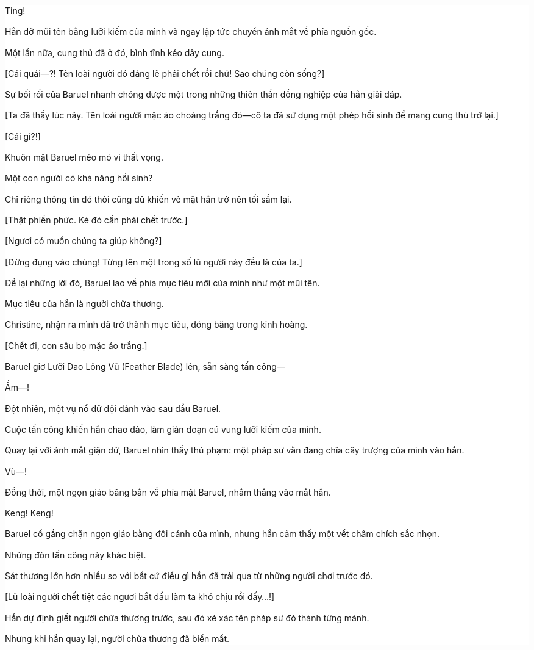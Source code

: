 Ting!

Hắn đỡ mũi tên bằng lưỡi kiếm của mình và ngay lập tức chuyển ánh mắt về phía nguồn gốc.

Một lần nữa, cung thủ đã ở đó, bình tĩnh kéo dây cung.

[Cái quái—?! Tên loài người đó đáng lẽ phải chết rồi chứ! Sao chúng còn sống?]

Sự bối rối của Baruel nhanh chóng được một trong những thiên thần đồng nghiệp của hắn giải đáp.

[Ta đã thấy lúc nãy. Tên loài người mặc áo choàng trắng đó—cô ta đã sử dụng một phép hồi sinh để mang cung thủ trở lại.]

[Cái gì?!]

Khuôn mặt Baruel méo mó vì thất vọng.

Một con người có khả năng hồi sinh?

Chỉ riêng thông tin đó thôi cũng đủ khiến vẻ mặt hắn trở nên tối sầm lại.

[Thật phiền phức. Kẻ đó cần phải chết trước.]

[Ngươi có muốn chúng ta giúp không?]

[Đừng đụng vào chúng! Từng tên một trong số lũ người này đều là của ta.]

Để lại những lời đó, Baruel lao về phía mục tiêu mới của mình như một mũi tên.

Mục tiêu của hắn là người chữa thương.

Christine, nhận ra mình đã trở thành mục tiêu, đóng băng trong kinh hoàng.

[Chết đi, con sâu bọ mặc áo trắng.]

Baruel giơ Lưỡi Dao Lông Vũ (Feather Blade) lên, sẵn sàng tấn công—

Ầm—!

Đột nhiên, một vụ nổ dữ dội đánh vào sau đầu Baruel.

Cuộc tấn công khiến hắn chao đảo, làm gián đoạn cú vung lưỡi kiếm của mình.

Quay lại với ánh mắt giận dữ, Baruel nhìn thấy thủ phạm: một pháp sư vẫn đang chĩa cây trượng của mình vào hắn.

Vù—!

Đồng thời, một ngọn giáo băng bắn về phía mặt Baruel, nhắm thẳng vào mắt hắn.

Keng! Keng!

Baruel cố gắng chặn ngọn giáo bằng đôi cánh của mình, nhưng hắn cảm thấy một vết châm chích sắc nhọn.

Những đòn tấn công này khác biệt.

Sát thương lớn hơn nhiều so với bất cứ điều gì hắn đã trải qua từ những người chơi trước đó.

[Lũ loài người chết tiệt các ngươi bắt đầu làm ta khó chịu rồi đấy…!]

Hắn dự định giết người chữa thương trước, sau đó xé xác tên pháp sư đó thành từng mảnh.

Nhưng khi hắn quay lại, người chữa thương đã biến mất.
